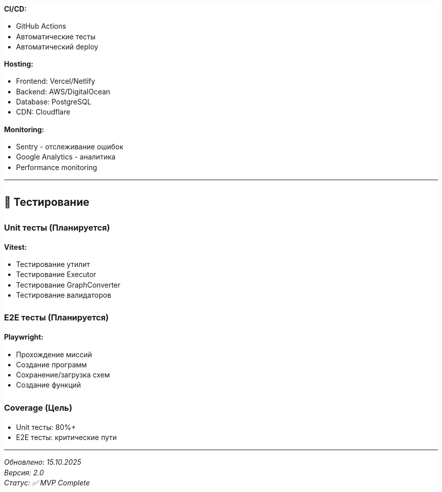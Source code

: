 **CI/CD:**
- GitHub Actions
- Автоматические тесты
- Автоматический deploy

**Hosting:**
- Frontend: Vercel/Netlify
- Backend: AWS/DigitalOcean
- Database: PostgreSQL
- CDN: Cloudflare

**Monitoring:**
- Sentry - отслеживание ошибок
- Google Analytics - аналитика
- Performance monitoring

---

## 🧪 Тестирование

### Unit тесты (Планируется)

**Vitest:**
- Тестирование утилит
- Тестирование Executor
- Тестирование GraphConverter
- Тестирование валидаторов

### E2E тесты (Планируется)

**Playwright:**
- Прохождение миссий
- Создание программ
- Сохранение/загрузка схем
- Создание функций

### Coverage (Цель)

- Unit тесты: 80%+
- E2E тесты: критические пути

---

*Обновлено: 15.10.2025*  
*Версия: 2.0*  
*Статус: ✅ MVP Complete*
